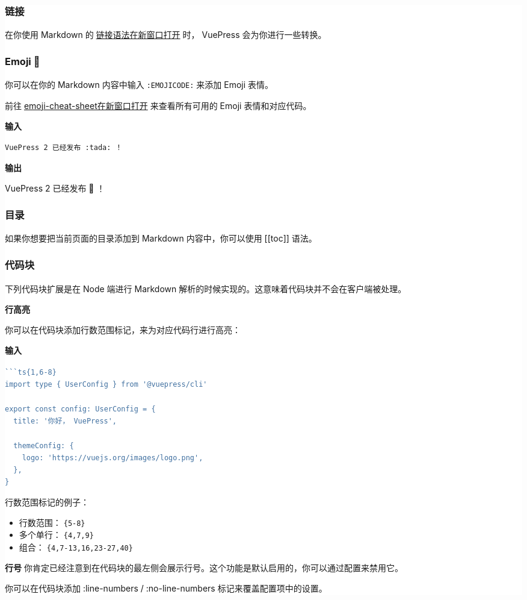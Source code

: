 ### 链接

在你使用 Markdown 的 [链接语法在新窗口打开](https://spec.commonmark.org/0.29/#link-reference-definitions) 时， VuePress 会为你进行一些转换。

### Emoji 🎉

你可以在你的 Markdown 内容中输入 `:EMOJICODE:` 来添加 Emoji 表情。

前往 [emoji-cheat-sheet在新窗口打开](https://github.com/ikatyang/emoji-cheat-sheet) 来查看所有可用的 Emoji 表情和对应代码。

**输入**

```text
VuePress 2 已经发布 :tada: ！
```

**输出**

VuePress 2 已经发布 🎉 ！

### 目录

如果你想要把当前页面的目录添加到 Markdown 内容中，你可以使用 [[toc]] 语法。

### 代码块

下列代码块扩展是在 Node 端进行 Markdown 解析的时候实现的。这意味着代码块并不会在客户端被处理。

**行高亮**

你可以在代码块添加行数范围标记，来为对应代码行进行高亮：

**输入**

```ts
```ts{1,6-8}
import type { UserConfig } from '@vuepress/cli'

export const config: UserConfig = {
  title: '你好， VuePress',

  themeConfig: {
    logo: 'https://vuejs.org/images/logo.png',
  },
}
```

行数范围标记的例子：

* 行数范围： `{5-8}`
* 多个单行： `{4,7,9}`
* 组合： `{4,7-13,16,23-27,40}`

**行号**
你肯定已经注意到在代码块的最左侧会展示行号。这个功能是默认启用的，你可以通过配置来禁用它。

你可以在代码块添加 :line-numbers / :no-line-numbers 标记来覆盖配置项中的设置。
